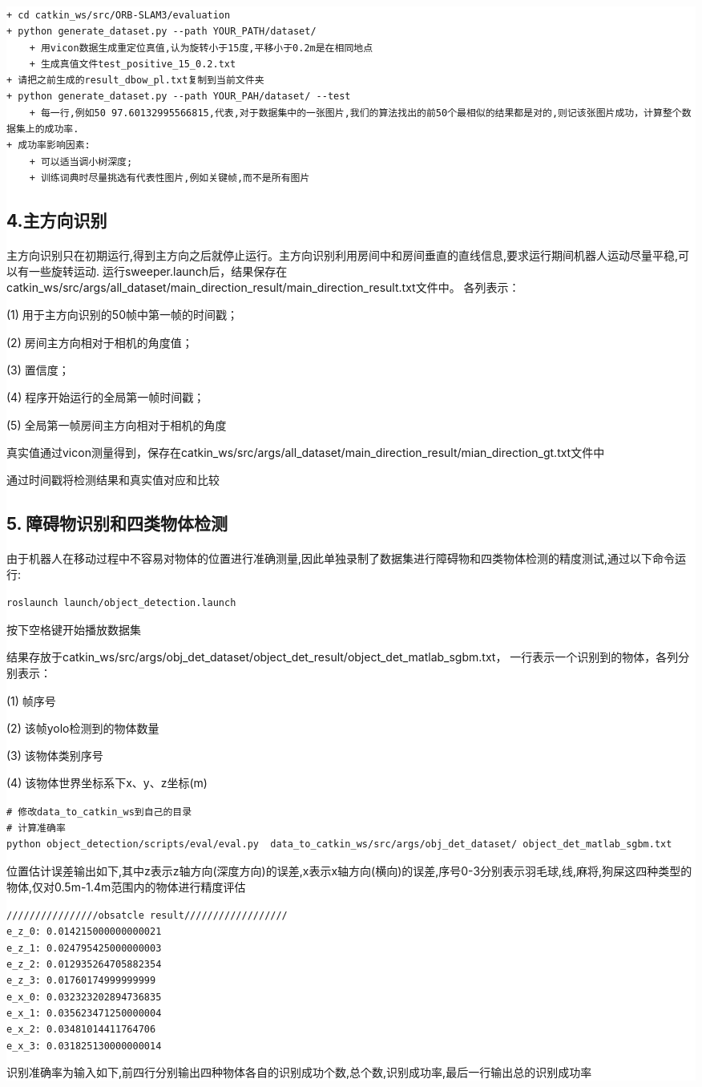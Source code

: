 	+ cd catkin_ws/src/ORB-SLAM3/evaluation
	+ python generate_dataset.py --path YOUR_PATH/dataset/
	    + 用vicon数据生成重定位真值,认为旋转小于15度,平移小于0.2m是在相同地点
	    + 生成真值文件test_positive_15_0.2.txt
	+ 请把之前生成的result_dbow_pl.txt复制到当前文件夹
	+ python generate_dataset.py --path YOUR_PAH/dataset/ --test
	    + 每一行,例如50 97.60132995566815,代表,对于数据集中的一张图片,我们的算法找出的前50个最相似的结果都是对的,则记该张图片成功，计算整个数据集上的成功率.
    + 成功率影响因素:
        + 可以适当调小树深度;
        + 训练词典时尽量挑选有代表性图片,例如关键帧,而不是所有图片

## 4.主方向识别
主方向识别只在初期运行,得到主方向之后就停止运行。主方向识别利用房间中和房间垂直的直线信息,要求运行期间机器人运动尽量平稳,可以有一些旋转运动.
运行sweeper.launch后，结果保存在catkin_ws/src/args/all_dataset/main_direction_result/main_direction_result.txt文件中。
各列表示：

(1) 用于主方向识别的50帧中第一帧的时间戳； 

(2) 房间主方向相对于相机的角度值； 

(3) 置信度； 

(4) 程序开始运行的全局第一帧时间戳； 

(5) 全局第一帧房间主方向相对于相机的角度

真实值通过vicon测量得到，保存在catkin_ws/src/args/all_dataset/main_direction_result/mian_direction_gt.txt文件中

通过时间戳将检测结果和真实值对应和比较

## 5. 障碍物识别和四类物体检测
由于机器人在移动过程中不容易对物体的位置进行准确测量,因此单独录制了数据集进行障碍物和四类物体检测的精度测试,通过以下命令运行:

```
roslaunch launch/object_detection.launch
```
按下空格键开始播放数据集


结果存放于catkin_ws/src/args/obj_det_dataset/object_det_result/object_det_matlab_sgbm.txt， 一行表示一个识别到的物体，各列分别表示：

(1) 帧序号

(2) 该帧yolo检测到的物体数量

(3) 该物体类别序号

(4) 该物体世界坐标系下x、y、z坐标(m)

```
# 修改data_to_catkin_ws到自己的目录
# 计算准确率
python object_detection/scripts/eval/eval.py  data_to_catkin_ws/src/args/obj_det_dataset/ object_det_matlab_sgbm.txt
```
位置估计误差输出如下,其中z表示z轴方向(深度方向)的误差,x表示x轴方向(横向)的误差,序号0-3分别表示羽毛球,线,麻将,狗屎这四种类型的物体,仅对0.5m-1.4m范围内的物体进行精度评估
```
////////////////obsatcle result//////////////////
e_z_0: 0.014215000000000021
e_z_1: 0.024795425000000003
e_z_2: 0.012935264705882354
e_z_3: 0.01760174999999999
e_x_0: 0.032323202894736835
e_x_1: 0.035623471250000004
e_x_2: 0.03481014411764706
e_x_3: 0.031825130000000014
```
识别准确率为输入如下,前四行分别输出四种物体各自的识别成功个数,总个数,识别成功率,最后一行输出总的识别成功率